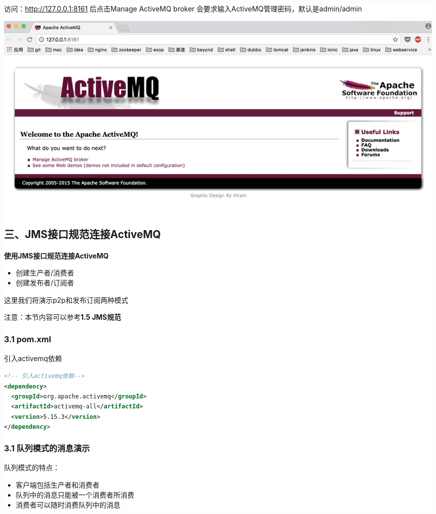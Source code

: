 访问：http://127.0.0.1:8161 后点击Manage ActiveMQ broker 会要求输入ActiveMQ管理密码，默认是admin/admin

![](../images/activeMQ/activeMQ_1.png)

  



## 三、JMS接口规范连接ActiveMQ

**使用JMS接口规范连接ActiveMQ**

- 创建生产者/消费者
- 创建发布者/订阅者

这里我们将演示p2p和发布订阅两种模式

注意：本节内容可以参考**1.5 JMS规范**

### 3.1 pom.xml

引入activemq依赖

```xml
<!-- 引入activemq依赖-->
<dependency>
  <groupId>org.apache.activemq</groupId>
  <artifactId>activemq-all</artifactId>
  <version>5.15.3</version>
</dependency>
```

### 3.1 队列模式的消息演示 

队列模式的特点：

- 客户端包括生产者和消费者
- 队列中的消息只能被一个消费者所消费
- 消费者可以随时消费队列中的消息
